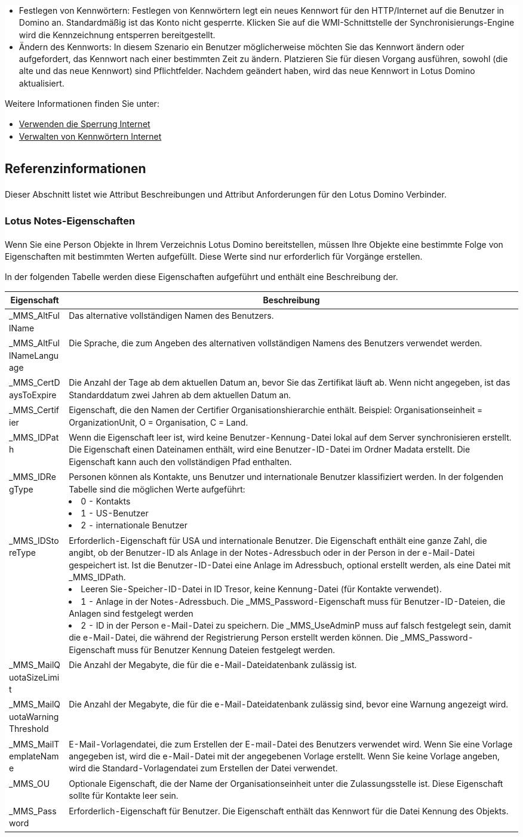 - Festlegen von Kennwörtern: Festlegen von Kennwörtern legt ein neues Kennwort für den HTTP/Internet auf die Benutzer in Domino an. Standardmäßig ist das Konto nicht gesperrte. Klicken Sie auf die WMI-Schnittstelle der Synchronisierungs-Engine wird die Kennzeichnung entsperren bereitgestellt.
- Ändern des Kennworts: In diesem Szenario ein Benutzer möglicherweise möchten Sie das Kennwort ändern oder aufgefordert, das Kennwort nach einer bestimmten Zeit zu ändern. Platzieren Sie für diesen Vorgang ausführen, sowohl (die alte und das neue Kennwort) sind Pflichtfelder. Nachdem geändert haben, wird das neue Kennwort in Lotus Domino aktualisiert.

Weitere Informationen finden Sie unter:

- [Verwenden die Sperrung Internet](http://www.ibm.com/developerworks/lotus/library/domino8-lockout/)
- [Verwalten von Kennwörtern Internet](http://publib.boulder.ibm.com/infocenter/domhelp/v8r0/index.jsp?topic=/com.ibm.help.domino.admin85.doc/H_NOTES_AND_INTERNET_PASSWORD_SYNCHRONIZATION_7570_OVER.html)

## <a name="reference-information"></a>Referenzinformationen
Dieser Abschnitt listet wie Attribut Beschreibungen und Attribut Anforderungen für den Lotus Domino Verbinder.

### <a name="lotus-notes-properties"></a>Lotus Notes-Eigenschaften
Wenn Sie eine Person Objekte in Ihrem Verzeichnis Lotus Domino bereitstellen, müssen Ihre Objekte eine bestimmte Folge von Eigenschaften mit bestimmten Werten aufgefüllt. Diese Werte sind nur erforderlich für Vorgänge erstellen.

In der folgenden Tabelle werden diese Eigenschaften aufgeführt und enthält eine Beschreibung der.

Eigenschaft | Beschreibung
--- | ---
\_MMS_AltFullName | Das alternative vollständigen Namen des Benutzers.
\_MMS_AltFullNameLanguage | Die Sprache, die zum Angeben des alternativen vollständigen Namens des Benutzers verwendet werden.
\_MMS_CertDaysToExpire | Die Anzahl der Tage ab dem aktuellen Datum an, bevor Sie das Zertifikat läuft ab. Wenn nicht angegeben, ist das Standarddatum zwei Jahren ab dem aktuellen Datum an.
\_MMS_Certifier | Eigenschaft, die den Namen der Certifier Organisationshierarchie enthält. Beispiel: Organisationseinheit = OrganizationUnit, O = Organisation, C = Land.
\_MMS_IDPath | Wenn die Eigenschaft leer ist, wird keine Benutzer-Kennung-Datei lokal auf dem Server synchronisieren erstellt. Die Eigenschaft einen Dateinamen enthält, wird eine Benutzer-ID-Datei im Ordner Madata erstellt. Die Eigenschaft kann auch den vollständigen Pfad enthalten.
\_MMS_IDRegType | Personen können als Kontakte, uns Benutzer und internationale Benutzer klassifiziert werden. In der folgenden Tabelle sind die möglichen Werte aufgeführt: <li>0 - Kontakts</li><li>1 - US-Benutzer</li><li>2 - internationale Benutzer</li>
\_MMS_IDStoreType | Erforderlich-Eigenschaft für USA und internationale Benutzer. Die Eigenschaft enthält eine ganze Zahl, die angibt, ob der Benutzer-ID als Anlage in der Notes-Adressbuch oder in der Person in der e-Mail-Datei gespeichert ist. Ist die Benutzer-ID-Datei eine Anlage im Adressbuch, optional erstellt werden, als eine Datei mit \_MMS_IDPath. <li>Leeren Sie-Speicher-ID-Datei in ID Tresor, keine Kennung-Datei (für Kontakte verwendet).</li><li> 1 - Anlage in der Notes-Adressbuch. Die \_MMS_Password-Eigenschaft muss für Benutzer-ID-Dateien, die Anlagen sind festgelegt werden</li><li>2 - ID in der Person e-Mail-Datei zu speichern. Die \_MMS_UseAdminP muss auf falsch festgelegt sein, damit die e-Mail-Datei, die während der Registrierung Person erstellt werden können. Die \_MMS_Password-Eigenschaft muss für Benutzer Kennung Dateien festgelegt werden.</li>
\_MMS_MailQuotaSizeLimit | Die Anzahl der Megabyte, die für die e-Mail-Dateidatenbank zulässig ist.
\_MMS_MailQuotaWarningThreshold | Die Anzahl der Megabyte, die für die e-Mail-Dateidatenbank zulässig sind, bevor eine Warnung angezeigt wird.
\_MMS_MailTemplateName | E-Mail-Vorlagendatei, die zum Erstellen der E-mail-Datei des Benutzers verwendet wird. Wenn Sie eine Vorlage angegeben ist, wird die e-Mail-Datei mit der angegebenen Vorlage erstellt. Wenn Sie keine Vorlage angeben, wird die Standard-Vorlagendatei zum Erstellen der Datei verwendet.
\_MMS_OU | Optionale Eigenschaft, die der Name der Organisationseinheit unter die Zulassungsstelle ist. Diese Eigenschaft sollte für Kontakte leer sein.
\_MMS_Password | Erforderlich-Eigenschaft für Benutzer. Die Eigenschaft enthält das Kennwort für die Datei Kennung des Objekts.